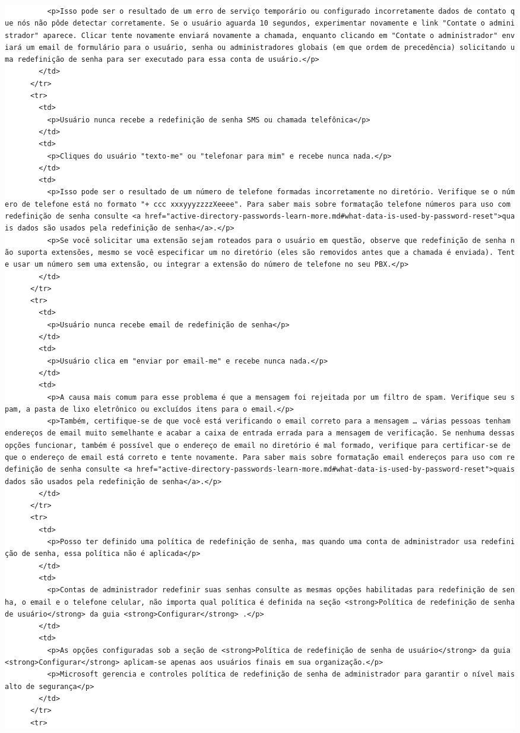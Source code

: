               <p>Isso pode ser o resultado de um erro de serviço temporário ou configurado incorretamente dados de contato que nós não pôde detectar corretamente. Se o usuário aguarda 10 segundos, experimentar novamente e link "Contate o administrador" aparece. Clicar tente novamente enviará novamente a chamada, enquanto clicando em "Contate o administrador" enviará um email de formulário para o usuário, senha ou administradores globais (em que ordem de precedência) solicitando uma redefinição de senha para ser executado para essa conta de usuário.</p>
            </td>
          </tr>
          <tr>
            <td>
              <p>Usuário nunca recebe a redefinição de senha SMS ou chamada telefônica</p>
            </td>
            <td>
              <p>Cliques do usuário "texto-me" ou "telefonar para mim" e recebe nunca nada.</p>
            </td>
            <td>
              <p>Isso pode ser o resultado de um número de telefone formadas incorretamente no diretório. Verifique se o número de telefone está no formato "+ ccc xxxyyyzzzzXeeee". Para saber mais sobre formatação telefone números para uso com redefinição de senha consulte <a href="active-directory-passwords-learn-more.md#what-data-is-used-by-password-reset">quais dados são usados pela redefinição de senha</a>.</p>
              <p>Se você solicitar uma extensão sejam roteados para o usuário em questão, observe que redefinição de senha não suporta extensões, mesmo se você especificar um no diretório (eles são removidos antes que a chamada é enviada). Tente usar um número sem uma extensão, ou integrar a extensão do número de telefone no seu PBX.</p>
            </td>
          </tr>
          <tr>
            <td>
              <p>Usuário nunca recebe email de redefinição de senha</p>
            </td>
            <td>
              <p>Usuário clica em "enviar por email-me" e recebe nunca nada.</p>
            </td>
            <td>
              <p>A causa mais comum para esse problema é que a mensagem foi rejeitada por um filtro de spam. Verifique seu spam, a pasta de lixo eletrônico ou excluídos itens para o email.</p>
              <p>Também, certifique-se de que você está verificando o email correto para a mensagem … várias pessoas tenham endereços de email muito semelhante e acabar a caixa de entrada errada para a mensagem de verificação. Se nenhuma dessas opções funcionar, também é possível que o endereço de email no diretório é mal formado, verifique para certificar-se de que o endereço de email está correto e tente novamente. Para saber mais sobre formatação email endereços para uso com redefinição de senha consulte <a href="active-directory-passwords-learn-more.md#what-data-is-used-by-password-reset">quais dados são usados pela redefinição de senha</a>.</p>
            </td>
          </tr>
          <tr>
            <td>
              <p>Posso ter definido uma política de redefinição de senha, mas quando uma conta de administrador usa redefinição de senha, essa política não é aplicada</p>
            </td>
            <td>
              <p>Contas de administrador redefinir suas senhas consulte as mesmas opções habilitadas para redefinição de senha, o email e o telefone celular, não importa qual política é definida na seção <strong>Política de redefinição de senha de usuário</strong> da guia <strong>Configurar</strong> .</p>
            </td>
            <td>
              <p>As opções configuradas sob a seção de <strong>Política de redefinição de senha de usuário</strong> da guia <strong>Configurar</strong> aplicam-se apenas aos usuários finais em sua organização.</p>
              <p>Microsoft gerencia e controles política de redefinição de senha de administrador para garantir o nível mais alto de segurança</p>
            </td>
          </tr>
          <tr>